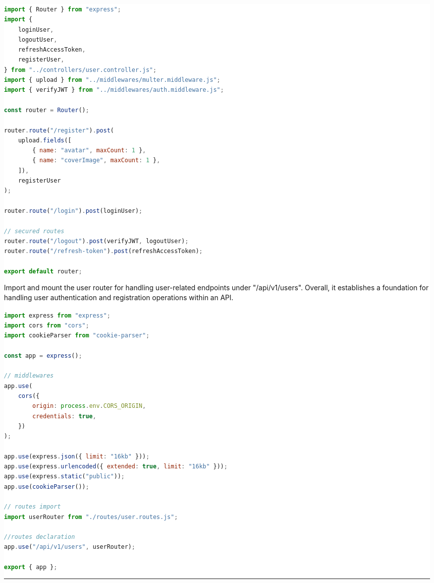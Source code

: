 ```javascript
import { Router } from "express";
import {
    loginUser,
    logoutUser,
    refreshAccessToken,
    registerUser,
} from "../controllers/user.controller.js";
import { upload } from "../middlewares/multer.middleware.js";
import { verifyJWT } from "../middlewares/auth.middleware.js";

const router = Router();

router.route("/register").post(
    upload.fields([
        { name: "avatar", maxCount: 1 },
        { name: "coverImage", maxCount: 1 },
    ]),
    registerUser
);

router.route("/login").post(loginUser);

// secured routes
router.route("/logout").post(verifyJWT, logoutUser);
router.route("/refresh-token").post(refreshAccessToken);

export default router;
```

Import and mount the user router for handling user-related endpoints under "/api/v1/users". Overall, it establishes a foundation for handling user authentication and registration operations within an API.

```javascript
import express from "express";
import cors from "cors";
import cookieParser from "cookie-parser";

const app = express();

// middlewares
app.use(
    cors({
        origin: process.env.CORS_ORIGIN,
        credentials: true,
    })
);

app.use(express.json({ limit: "16kb" }));
app.use(express.urlencoded({ extended: true, limit: "16kb" }));
app.use(express.static("public"));
app.use(cookieParser());

// routes import
import userRouter from "./routes/user.routes.js";

//routes declaration
app.use("/api/v1/users", userRouter);

export { app };
```

---